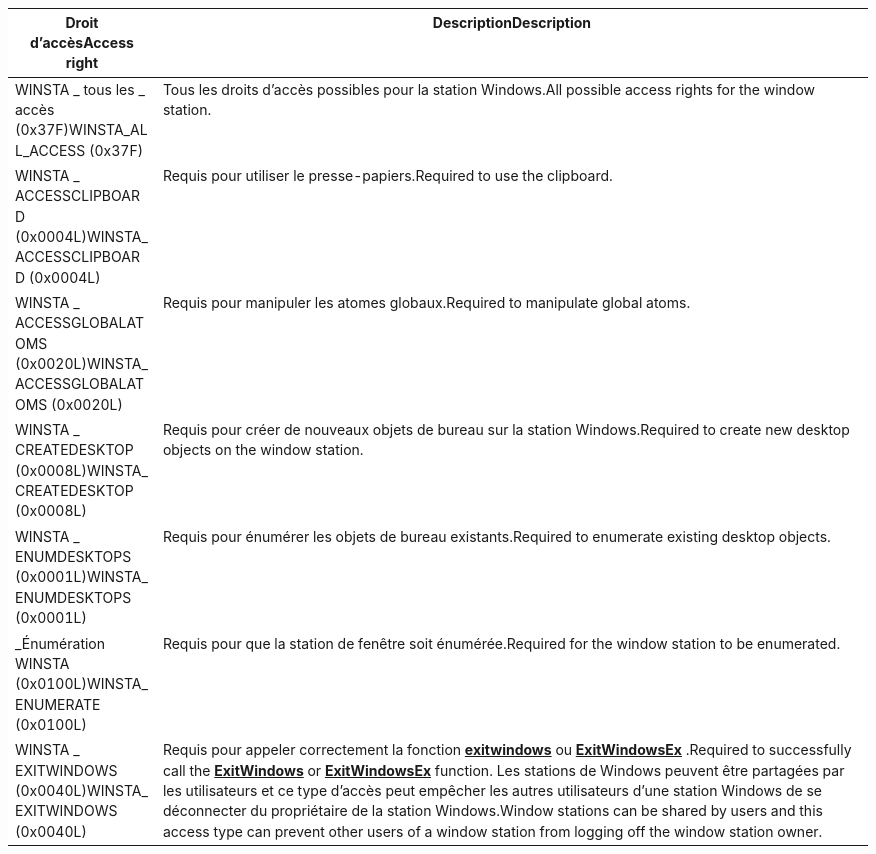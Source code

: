 | <span data-ttu-id="4e31b-129">Droit d’accès</span><span class="sxs-lookup"><span data-stu-id="4e31b-129">Access right</span></span>                        | <span data-ttu-id="4e31b-130">Description</span><span class="sxs-lookup"><span data-stu-id="4e31b-130">Description</span></span>                                                                                                                                                                                                                                                                   |
|-------------------------------------|-------------------------------------------------------------------------------------------------------------------------------------------------------------------------------------------------------------------------------------------------------------------------------|
| <span data-ttu-id="4e31b-131">WINSTA \_ tous les \_ accès (0x37F)</span><span class="sxs-lookup"><span data-stu-id="4e31b-131">WINSTA\_ALL\_ACCESS (0x37F)</span></span>         | <span data-ttu-id="4e31b-132">Tous les droits d’accès possibles pour la station Windows.</span><span class="sxs-lookup"><span data-stu-id="4e31b-132">All possible access rights for the window station.</span></span>                                                                                                                                                                                                                            |
| <span data-ttu-id="4e31b-133">WINSTA \_ ACCESSCLIPBOARD (0x0004L)</span><span class="sxs-lookup"><span data-stu-id="4e31b-133">WINSTA\_ACCESSCLIPBOARD (0x0004L)</span></span>   | <span data-ttu-id="4e31b-134">Requis pour utiliser le presse-papiers.</span><span class="sxs-lookup"><span data-stu-id="4e31b-134">Required to use the clipboard.</span></span>                                                                                                                                                                                                                                                |
| <span data-ttu-id="4e31b-135">WINSTA \_ ACCESSGLOBALATOMS (0x0020L)</span><span class="sxs-lookup"><span data-stu-id="4e31b-135">WINSTA\_ACCESSGLOBALATOMS (0x0020L)</span></span> | <span data-ttu-id="4e31b-136">Requis pour manipuler les atomes globaux.</span><span class="sxs-lookup"><span data-stu-id="4e31b-136">Required to manipulate global atoms.</span></span>                                                                                                                                                                                                                                          |
| <span data-ttu-id="4e31b-137">WINSTA \_ CREATEDESKTOP (0x0008L)</span><span class="sxs-lookup"><span data-stu-id="4e31b-137">WINSTA\_CREATEDESKTOP (0x0008L)</span></span>     | <span data-ttu-id="4e31b-138">Requis pour créer de nouveaux objets de bureau sur la station Windows.</span><span class="sxs-lookup"><span data-stu-id="4e31b-138">Required to create new desktop objects on the window station.</span></span>                                                                                                                                                                                                                 |
| <span data-ttu-id="4e31b-139">WINSTA \_ ENUMDESKTOPS (0x0001L)</span><span class="sxs-lookup"><span data-stu-id="4e31b-139">WINSTA\_ENUMDESKTOPS (0x0001L)</span></span>      | <span data-ttu-id="4e31b-140">Requis pour énumérer les objets de bureau existants.</span><span class="sxs-lookup"><span data-stu-id="4e31b-140">Required to enumerate existing desktop objects.</span></span>                                                                                                                                                                                                                               |
| <span data-ttu-id="4e31b-141">\_Énumération WINSTA (0x0100L)</span><span class="sxs-lookup"><span data-stu-id="4e31b-141">WINSTA\_ENUMERATE (0x0100L)</span></span>         | <span data-ttu-id="4e31b-142">Requis pour que la station de fenêtre soit énumérée.</span><span class="sxs-lookup"><span data-stu-id="4e31b-142">Required for the window station to be enumerated.</span></span>                                                                                                                                                                                                                             |
| <span data-ttu-id="4e31b-143">WINSTA \_ EXITWINDOWS (0x0040L)</span><span class="sxs-lookup"><span data-stu-id="4e31b-143">WINSTA\_EXITWINDOWS (0x0040L)</span></span>       | <span data-ttu-id="4e31b-144">Requis pour appeler correctement la fonction [**exitwindows**](/windows/desktop/api/winuser/nf-winuser-exitwindows) ou [**ExitWindowsEx**](/windows/desktop/api/winuser/nf-winuser-exitwindowsex) .</span><span class="sxs-lookup"><span data-stu-id="4e31b-144">Required to successfully call the [**ExitWindows**](/windows/desktop/api/winuser/nf-winuser-exitwindows) or [**ExitWindowsEx**](/windows/desktop/api/winuser/nf-winuser-exitwindowsex) function.</span></span> <span data-ttu-id="4e31b-145">Les stations de Windows peuvent être partagées par les utilisateurs et ce type d’accès peut empêcher les autres utilisateurs d’une station Windows de se déconnecter du propriétaire de la station Windows.</span><span class="sxs-lookup"><span data-stu-id="4e31b-145">Window stations can be shared by users and this access type can prevent other users of a window station from logging off the window station owner.</span></span> |